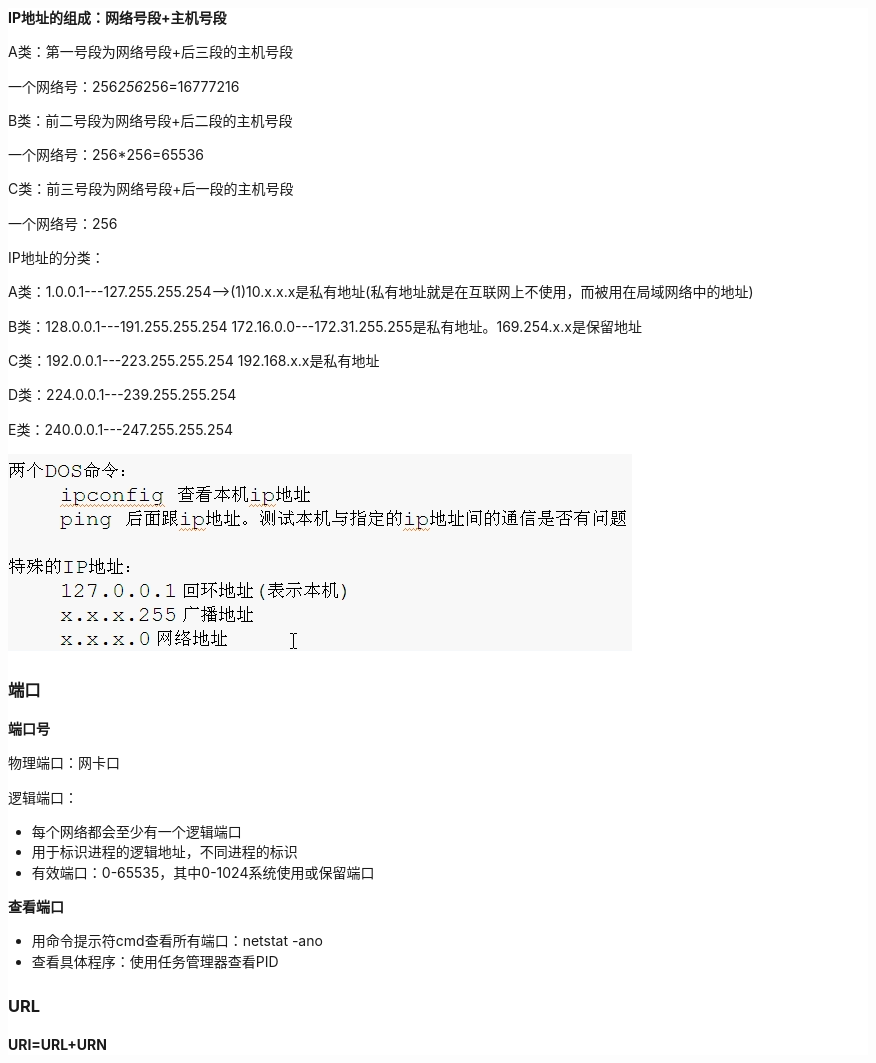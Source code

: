 **IP地址的组成：网络号段+主机号段**

A类：第一号段为网络号段+后三段的主机号段

一个网络号：256*256*256=16777216

B类：前二号段为网络号段+后二段的主机号段

一个网络号：256*256=65536

C类：前三号段为网络号段+后一段的主机号段

一个网络号：256

IP地址的分类：

A类：1.0.0.1---127.255.255.254-->(1)10.x.x.x是私有地址(私有地址就是在互联网上不使用，而被用在局域网络中的地址)

B类：128.0.0.1---191.255.255.254 172.16.0.0---172.31.255.255是私有地址。169.254.x.x是保留地址

C类：192.0.0.1---223.255.255.254 192.168.x.x是私有地址

D类：224.0.0.1---239.255.255.254

E类：240.0.0.1---247.255.255.254

![ip](JavaSE-网络编程/i4.png)

### 端口

**端口号**

物理端口：网卡口

逻辑端口：

* 每个网络都会至少有一个逻辑端口
* 用于标识进程的逻辑地址，不同进程的标识
* 有效端口：0-65535，其中0-1024系统使用或保留端口

**查看端口**

- 用命令提示符cmd查看所有端口：netstat -ano
- 查看具体程序：使用任务管理器查看PID

### URL

**URI=URL+URN**
